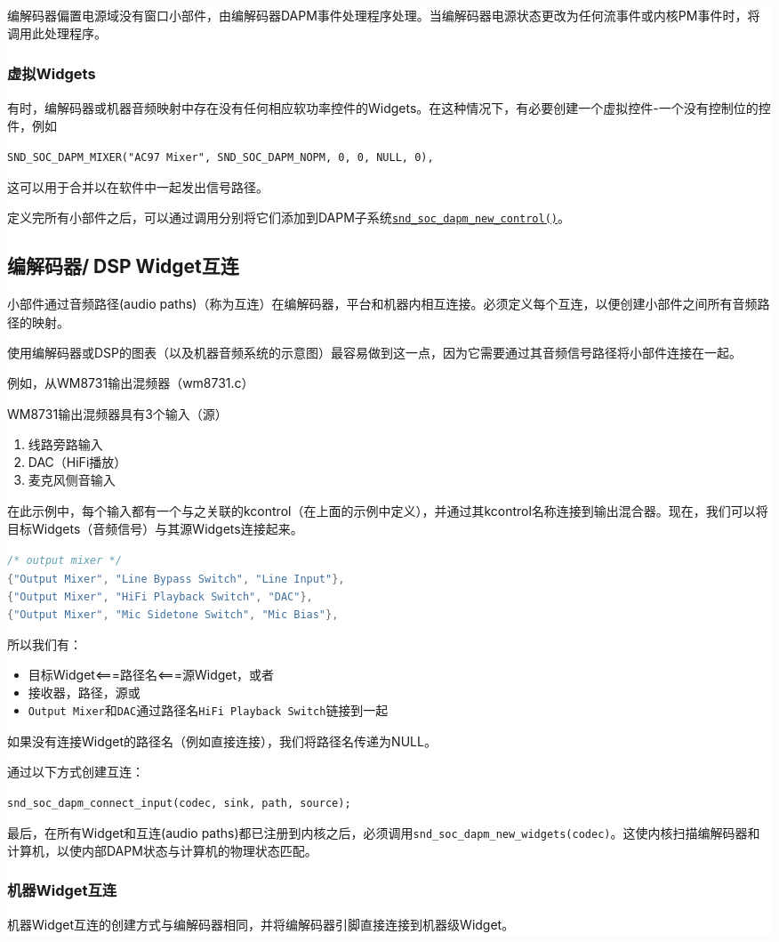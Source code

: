 编解码器偏置电源域没有窗口小部件，由编解码器DAPM事件处理程序处理。当编解码器电源状态更改为任何流事件或内核PM事件时，将调用此处理程序。

### 虚拟Widgets

有时，编解码器或机器音频映射中存在没有任何相应软功率控件的Widgets。在这种情况下，有必要创建一个虚拟控件-一个没有控制位的控件，例如

```
SND_SOC_DAPM_MIXER("AC97 Mixer", SND_SOC_DAPM_NOPM, 0, 0, NULL, 0),
```

这可以用于合并以在软件中一起发出信号路径。

定义完所有小部件之后，可以通过调用分别将它们添加到DAPM子系统[`snd_soc_dapm_new_control()`](https://www.kernel.org/doc/html/latest/sound/kernel-api/alsa-driver-api.html#c.snd_soc_dapm_new_control)。

## 编解码器/ DSP Widget互连

小部件通过音频路径(audio paths)（称为互连）在编解码器，平台和机器内相互连接。必须定义每个互连，以便创建小部件之间所有音频路径的映射。

使用编解码器或DSP的图表（以及机器音频系统的示意图）最容易做到这一点，因为它需要通过其音频信号路径将小部件连接在一起。

例如，从WM8731输出混频器（wm8731.c）

WM8731输出混频器具有3个输入（源）

1. 线路旁路输入
2. DAC（HiFi播放）
3. 麦克风侧音输入

在此示例中，每个输入都有一个与之关联的kcontrol（在上面的示例中定义），并通过其kcontrol名称连接到输出混合器。现在，我们可以将目标Widgets（音频信号）与其源Widgets连接起来。

```c
/* output mixer */
{"Output Mixer", "Line Bypass Switch", "Line Input"},
{"Output Mixer", "HiFi Playback Switch", "DAC"},
{"Output Mixer", "Mic Sidetone Switch", "Mic Bias"},
```

所以我们有：

- 目标Widget<===路径名<===源Widget，或者
- 接收器，路径，源或
- `Output Mixer`和`DAC`通过路径名`HiFi Playback Switch`链接到一起

如果没有连接Widget的路径名（例如直接连接），我们将路径名传递为NULL。

通过以下方式创建互连：

```
snd_soc_dapm_connect_input(codec, sink, path, source);
```

最后，在所有Widget和互连(audio paths)都已注册到内核之后，必须调用`snd_soc_dapm_new_widgets(codec)`。这使内核扫描编解码器和计算机，以使内部DAPM状态与计算机的物理状态匹配。

### 机器Widget互连

机器Widget互连的创建方式与编解码器相同，并将编解码器引脚直接连接到机器级Widget。
